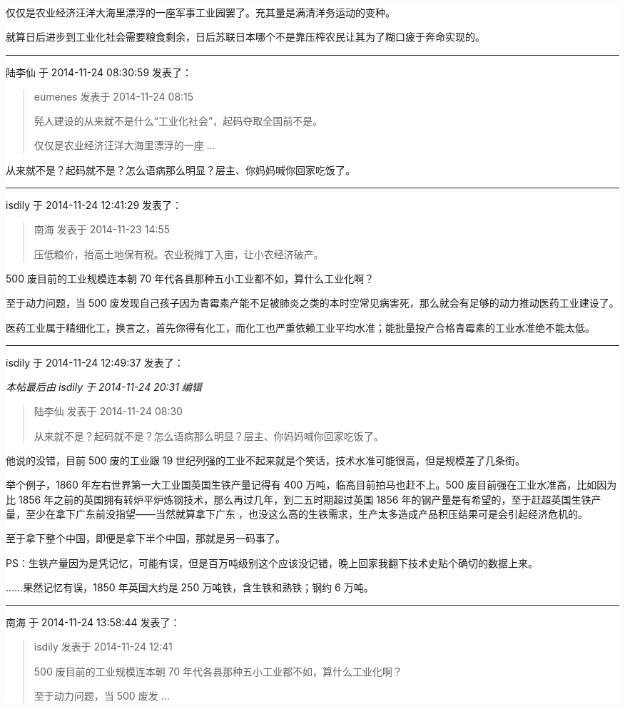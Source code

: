 仅仅是农业经济汪洋大海里漂浮的一座军事工业园罢了。充其量是满清洋务运动的变种。

就算日后进步到工业化社会需要粮食剩余，日后苏联日本哪个不是靠压榨农民让其为了糊口疲于奔命实现的。

---

陆李仙 于 2014-11-24 08:30:59 发表了：

> eumenes 发表于 2014-11-24 08:15
>
> 髡人建设的从来就不是什么“工业化社会”，起码夺取全国前不是。
>
> 仅仅是农业经济汪洋大海里漂浮的一座 ...

从来就不是？起码就不是？怎么语病那么明显？层主、你妈妈喊你回家吃饭了。

---

isdily 于 2014-11-24 12:41:29 发表了：

> 南海 发表于 2014-11-23 14:55
>
> 压低粮价，抬高土地保有税。农业税摊丁入亩，让小农经济破产。

500 废目前的工业规模连本朝 70 年代各县那种五小工业都不如，算什么工业化啊？

至于动力问题，当 500 废发现自己孩子因为青霉素产能不足被肺炎之类的本时空常见病害死，那么就会有足够的动力推动医药工业建设了。

医药工业属于精细化工，换言之，首先你得有化工，而化工也严重依赖工业平均水准；能批量投产合格青霉素的工业水准绝不能太低。

---

isdily 于 2014-11-24 12:49:37 发表了：

_本帖最后由 isdily 于 2014-11-24 20:31 编辑_

> 陆李仙 发表于 2014-11-24 08:30
>
> 从来就不是？起码就不是？怎么语病那么明显？层主、你妈妈喊你回家吃饭了。

他说的没错，目前 500 废的工业跟 19 世纪列强的工业不起来就是个笑话，技术水准可能很高，但是规模差了几条街。

举个例子，1860 年左右世界第一大工业国英国生铁产量记得有 400 万吨，临高目前拍马也赶不上。500 废目前强在工业水准高，比如因为比 1856 年之前的英国拥有转炉平炉炼钢技术，那么再过几年，到二五时期超过英国 1856 年的钢产量是有希望的，至于赶超英国生铁产量，至少在拿下广东前没指望——当然就算拿下广东 ，也没这么高的生铁需求，生产太多造成产品积压结果可是会引起经济危机的。

至于拿下整个中国，即便是拿下半个中国，那就是另一码事了。

PS：生铁产量因为是凭记忆，可能有误，但是百万吨级别这个应该没记错，晚上回家我翻下技术史贴个确切的数据上来。

……果然记忆有误，1850 年英国大约是 250 万吨铁，含生铁和熟铁；钢约 6 万吨。

---

南海 于 2014-11-24 13:58:44 发表了：

> isdily 发表于 2014-11-24 12:41
>
> 500 废目前的工业规模连本朝 70 年代各县那种五小工业都不如，算什么工业化啊？
>
> 至于动力问题，当 500 废发 ...
